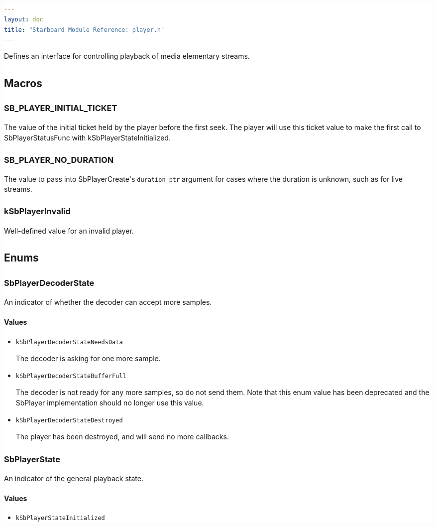 ```yaml
---
layout: doc
title: "Starboard Module Reference: player.h"
---
```


Defines an interface for controlling playback of media elementary streams.

## Macros ##

### SB_PLAYER_INITIAL_TICKET ###

The value of the initial ticket held by the player before the first seek. The
player will use this ticket value to make the first call to SbPlayerStatusFunc
with kSbPlayerStateInitialized.

### SB_PLAYER_NO_DURATION ###

The value to pass into SbPlayerCreate's `duration_ptr` argument for cases where
the duration is unknown, such as for live streams.

### kSbPlayerInvalid ###

Well-defined value for an invalid player.

## Enums ##

### SbPlayerDecoderState ###

An indicator of whether the decoder can accept more samples.

#### Values ####

*   `kSbPlayerDecoderStateNeedsData`

    The decoder is asking for one more sample.
*   `kSbPlayerDecoderStateBufferFull`

    The decoder is not ready for any more samples, so do not send them. Note
    that this enum value has been deprecated and the SbPlayer implementation
    should no longer use this value.
*   `kSbPlayerDecoderStateDestroyed`

    The player has been destroyed, and will send no more callbacks.

### SbPlayerState ###

An indicator of the general playback state.

#### Values ####

*   `kSbPlayerStateInitialized`

